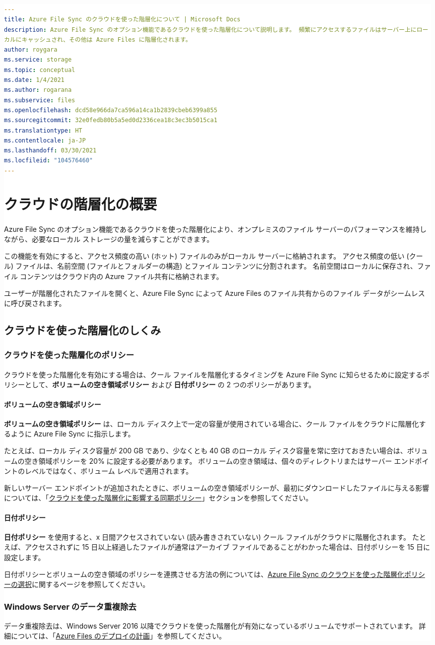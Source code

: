```yaml
---
title: Azure File Sync のクラウドを使った階層化について | Microsoft Docs
description: Azure File Sync のオプション機能であるクラウドを使った階層化について説明します。 頻繁にアクセスするファイルはサーバー上にローカルにキャッシュされ、その他は Azure Files に階層化されます。
author: roygara
ms.service: storage
ms.topic: conceptual
ms.date: 1/4/2021
ms.author: rogarana
ms.subservice: files
ms.openlocfilehash: dcd58e966da7ca596a14ca1b2839cbeb6399a855
ms.sourcegitcommit: 32e0fedb80b5a5ed0d2336cea18c3ec3b5015ca1
ms.translationtype: HT
ms.contentlocale: ja-JP
ms.lasthandoff: 03/30/2021
ms.locfileid: "104576460"
---
```

# <a name="cloud-tiering-overview"></a>クラウドの階層化の概要
Azure File Sync のオプション機能であるクラウドを使った階層化により、オンプレミスのファイル サーバーのパフォーマンスを維持しながら、必要なローカル ストレージの量を減らすことができます。

この機能を有効にすると、アクセス頻度の高い (ホット) ファイルのみがローカル サーバーに格納されます。 アクセス頻度の低い (クール) ファイルは、名前空間 (ファイルとフォルダーの構造) とファイル コンテンツに分割されます。 名前空間はローカルに保存され、ファイル コンテンツはクラウド内の Azure ファイル共有に格納されます。 

ユーザーが階層化されたファイルを開くと、Azure File Sync によって Azure Files のファイル共有からのファイル データがシームレスに呼び戻されます。

## <a name="how-cloud-tiering-works"></a>クラウドを使った階層化のしくみ

### <a name="cloud-tiering-policies"></a>クラウドを使った階層化のポリシー
クラウドを使った階層化を有効にする場合は、クール ファイルを階層化するタイミングを Azure File Sync に知らせるために設定するポリシーとして、**ボリュームの空き領域ポリシー** および **日付ポリシー** の 2 つのポリシーがあります。 

#### <a name="volume-free-space-policy"></a>ボリュームの空き領域ポリシー
**ボリュームの空き領域ポリシー** は、ローカル ディスク上で一定の容量が使用されている場合に、クール ファイルをクラウドに階層化するように Azure File Sync に指示します。 

たとえば、ローカル ディスク容量が 200 GB であり、少なくとも 40 GB のローカル ディスク容量を常に空けておきたい場合は、ボリュームの空き領域ポリシーを 20% に設定する必要があります。 ボリュームの空き領域は、個々のディレクトリまたはサーバー エンドポイントのレベルではなく、ボリューム レベルで適用されます。 

新しいサーバー エンドポイントが追加されたときに、ボリュームの空き領域ポリシーが、最初にダウンロードしたファイルに与える影響については、「[クラウドを使った階層化に影響する同期ポリシー](#sync-policies-that-affect-cloud-tiering)」セクションを参照してください。

#### <a name="date-policy"></a>日付ポリシー
**日付ポリシー** を使用すると、x 日間アクセスされていない (読み書きされていない) クール ファイルがクラウドに階層化されます。 たとえば、アクセスされずに 15 日以上経過したファイルが通常はアーカイブ ファイルであることがわかった場合は、日付ポリシーを 15 日に設定します。 

日付ポリシーとボリュームの空き領域のポリシーを連携させる方法の例については、[Azure File Sync のクラウドを使った階層化ポリシーの選択](storage-sync-choose-cloud-tiering-policies.md)に関するページを参照してください。

### <a name="windows-server-data-deduplication"></a>Windows Server のデータ重複除去
データ重複除去は、Windows Server 2016 以降でクラウドを使った階層化が有効になっているボリュームでサポートされています。 詳細については、「[Azure Files のデプロイの計画](./storage-sync-files-planning.md#data-deduplication)」を参照してください。
